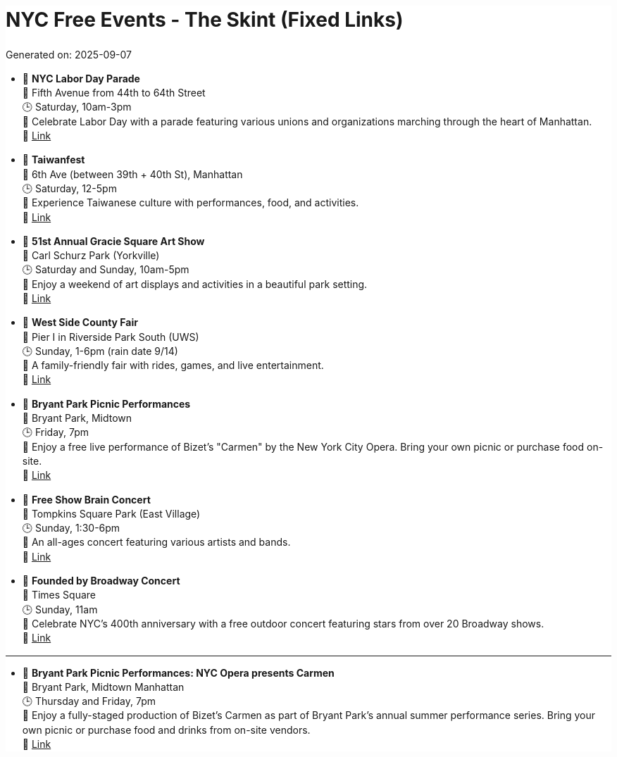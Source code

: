 # NYC Free Events - The Skint (Fixed Links)

Generated on: 2025-09-07

- 🎉 **NYC Labor Day Parade**  
  📍 Fifth Avenue from 44th to 64th Street  
  🕒 Saturday, 10am-3pm  
  📝 Celebrate Labor Day with a parade featuring various unions and organizations marching through the heart of Manhattan.  
  🔗 [Link](https://nycclc.org/events/2025-nyc-labor-day-parade)

- 🎉 **Taiwanfest**  
  📍 6th Ave (between 39th + 40th St), Manhattan  
  🕒 Saturday, 12-5pm  
  📝 Experience Taiwanese culture with performances, food, and activities.  
  🔗 [Link](https://taiwanfest.nyc/2025-09-06)

- 🎉 **51st Annual Gracie Square Art Show**  
  📍 Carl Schurz Park (Yorkville)  
  🕒 Saturday and Sunday, 10am-5pm  
  📝 Enjoy a weekend of art displays and activities in a beautiful park setting.  
  🔗 [Link](https://www.graciesquareartshow.com)

- 🎉 **West Side County Fair**  
  📍 Pier I in Riverside Park South (UWS)  
  🕒 Sunday, 1-6pm (rain date 9/14)  
  📝 A family-friendly fair with rides, games, and live entertainment.  
  🔗 [Link](https://www.nycgovparks.org/parks/riverside-park-south/events/2025/09/07/west-side-county-fair)

- 🎉 **Bryant Park Picnic Performances**  
  📍 Bryant Park, Midtown  
  🕒 Friday, 7pm  
  📝 Enjoy a free live performance of Bizet’s "Carmen" by the New York City Opera. Bring your own picnic or purchase food on-site.  
  🔗 [Link](https://bryantpark.org/activities/picnic-performances)

- 🎉 **Free Show Brain Concert**  
  📍 Tompkins Square Park (East Village)  
  🕒 Sunday, 1:30-6pm  
  📝 An all-ages concert featuring various artists and bands.  
  🔗 [Link](https://www.instagram.com/showbrain_/)

- 🎉 **Founded by Broadway Concert**  
  📍 Times Square  
  🕒 Sunday, 11am  
  📝 Celebrate NYC’s 400th anniversary with a free outdoor concert featuring stars from over 20 Broadway shows.  
  🔗 [Link](https://www.nyctourism.com/events/founded-by-broadway-live-concert/)

---

- 🎉 **Bryant Park Picnic Performances: NYC Opera presents Carmen**  
  📍 Bryant Park, Midtown Manhattan  
  🕒 Thursday and Friday, 7pm  
  📝 Enjoy a fully-staged production of Bizet’s Carmen as part of Bryant Park’s annual summer performance series. Bring your own picnic or purchase food and drinks from on-site vendors.  
  🔗 [Link](https://bryantpark.org/activities/picnic-performances)
